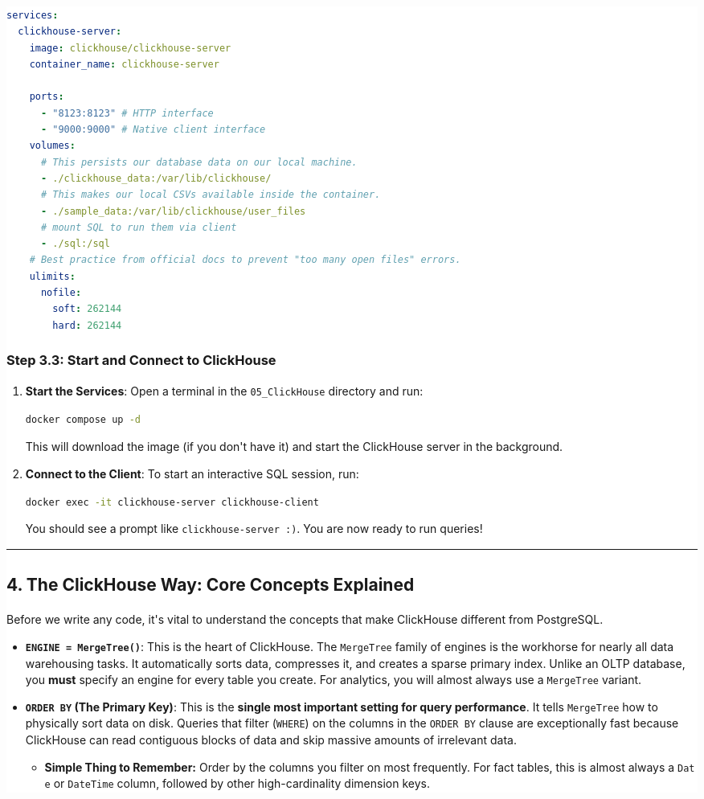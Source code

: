 ```yaml
services:
  clickhouse-server:
    image: clickhouse/clickhouse-server
    container_name: clickhouse-server

    ports:
      - "8123:8123" # HTTP interface
      - "9000:9000" # Native client interface
    volumes:
      # This persists our database data on our local machine.
      - ./clickhouse_data:/var/lib/clickhouse/
      # This makes our local CSVs available inside the container.
      - ./sample_data:/var/lib/clickhouse/user_files
      # mount SQL to run them via client
      - ./sql:/sql
    # Best practice from official docs to prevent "too many open files" errors.
    ulimits:
      nofile:
        soft: 262144
        hard: 262144
```

### **Step 3.3: Start and Connect to ClickHouse**

1.  **Start the Services**: Open a terminal in the `05_ClickHouse` directory and run:
    ```bash
    docker compose up -d
    ```
    This will download the image (if you don't have it) and start the ClickHouse server in the background.

2.  **Connect to the Client**: To start an interactive SQL session, run:
    ```bash
    docker exec -it clickhouse-server clickhouse-client
    ```
    You should see a prompt like `clickhouse-server :)`. You are now ready to run queries!

---

## 4. The ClickHouse Way: Core Concepts Explained

Before we write any code, it's vital to understand the concepts that make ClickHouse different from PostgreSQL.

*   **`ENGINE = MergeTree()`**: This is the heart of ClickHouse. The `MergeTree` family of engines is the workhorse for nearly all data warehousing tasks. It automatically sorts data, compresses it, and creates a sparse primary index. Unlike an OLTP database, you **must** specify an engine for every table you create. For analytics, you will almost always use a `MergeTree` variant.

*   **`ORDER BY` (The Primary Key)**: This is the **single most important setting for query performance**. It tells `MergeTree` how to physically sort data on disk. Queries that filter (`WHERE`) on the columns in the `ORDER BY` clause are exceptionally fast because ClickHouse can read contiguous blocks of data and skip massive amounts of irrelevant data.
    *   **Simple Thing to Remember:** Order by the columns you filter on most frequently. For fact tables, this is almost always a `Date` or `DateTime` column, followed by other high-cardinality dimension keys.
